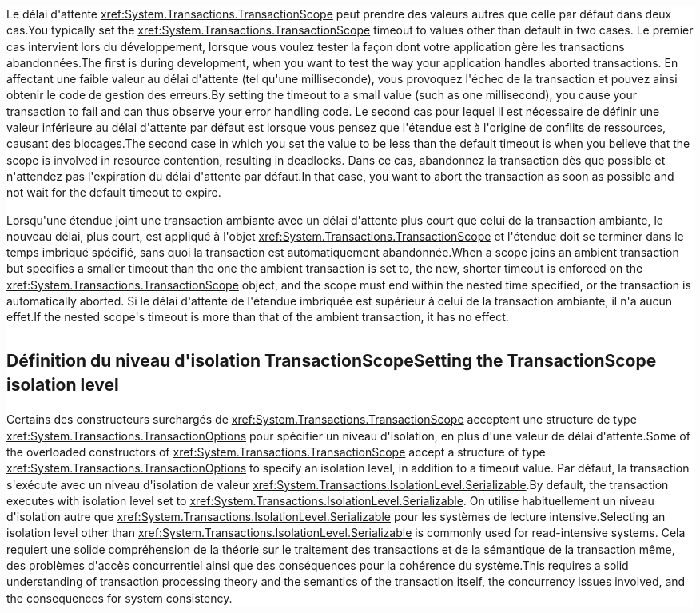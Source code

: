  <span data-ttu-id="2b7d2-202">Le délai d'attente <xref:System.Transactions.TransactionScope> peut prendre des valeurs autres que celle par défaut dans deux cas.</span><span class="sxs-lookup"><span data-stu-id="2b7d2-202">You typically set the <xref:System.Transactions.TransactionScope> timeout to values other than default in two cases.</span></span> <span data-ttu-id="2b7d2-203">Le premier cas intervient lors du développement, lorsque vous voulez tester la façon dont votre application gère les transactions abandonnées.</span><span class="sxs-lookup"><span data-stu-id="2b7d2-203">The first is during development, when you want to test the way your application handles aborted transactions.</span></span> <span data-ttu-id="2b7d2-204">En affectant une faible valeur au délai d'attente (tel qu'une milliseconde), vous provoquez l'échec de la transaction et pouvez ainsi obtenir le code de gestion des erreurs.</span><span class="sxs-lookup"><span data-stu-id="2b7d2-204">By setting the timeout to a small value (such as one millisecond), you cause your transaction to fail and can thus observe your error handling code.</span></span> <span data-ttu-id="2b7d2-205">Le second cas pour lequel il est nécessaire de définir une valeur inférieure au délai d'attente par défaut est lorsque vous pensez que l'étendue est à l'origine de conflits de ressources, causant des blocages.</span><span class="sxs-lookup"><span data-stu-id="2b7d2-205">The second case in which you set the value to be less than the default timeout is when you believe that the scope is involved in resource contention, resulting in deadlocks.</span></span> <span data-ttu-id="2b7d2-206">Dans ce cas, abandonnez la transaction dès que possible et n'attendez pas l'expiration du délai d'attente par défaut.</span><span class="sxs-lookup"><span data-stu-id="2b7d2-206">In that case, you want to abort the transaction as soon as possible and not wait for the default timeout to expire.</span></span>  
  
 <span data-ttu-id="2b7d2-207">Lorsqu'une étendue joint une transaction ambiante avec un délai d'attente plus court que celui de la transaction ambiante, le nouveau délai, plus court, est appliqué à l'objet <xref:System.Transactions.TransactionScope> et l'étendue doit se terminer dans le temps imbriqué spécifié, sans quoi la transaction est automatiquement abandonnée.</span><span class="sxs-lookup"><span data-stu-id="2b7d2-207">When a scope joins an ambient transaction but specifies a smaller timeout than the one the ambient transaction is set to, the new, shorter timeout is enforced on the <xref:System.Transactions.TransactionScope> object, and the scope must end within the nested time specified, or the transaction is automatically aborted.</span></span> <span data-ttu-id="2b7d2-208">Si le délai d'attente de l'étendue imbriquée est supérieur à celui de la transaction ambiante, il n'a aucun effet.</span><span class="sxs-lookup"><span data-stu-id="2b7d2-208">If the nested scope's timeout is more than that of the ambient transaction, it has no effect.</span></span>  
  
## <a name="setting-the-transactionscope-isolation-level"></a><span data-ttu-id="2b7d2-209">Définition du niveau d'isolation TransactionScope</span><span class="sxs-lookup"><span data-stu-id="2b7d2-209">Setting the TransactionScope isolation level</span></span>  
 <span data-ttu-id="2b7d2-210">Certains des constructeurs surchargés de <xref:System.Transactions.TransactionScope> acceptent une structure de type <xref:System.Transactions.TransactionOptions> pour spécifier un niveau d'isolation, en plus d'une valeur de délai d'attente.</span><span class="sxs-lookup"><span data-stu-id="2b7d2-210">Some of the overloaded constructors of <xref:System.Transactions.TransactionScope> accept a structure of type <xref:System.Transactions.TransactionOptions> to specify an isolation level, in addition to a timeout value.</span></span> <span data-ttu-id="2b7d2-211">Par défaut, la transaction s'exécute avec un niveau d'isolation de valeur <xref:System.Transactions.IsolationLevel.Serializable>.</span><span class="sxs-lookup"><span data-stu-id="2b7d2-211">By default, the transaction executes with isolation level set to <xref:System.Transactions.IsolationLevel.Serializable>.</span></span> <span data-ttu-id="2b7d2-212">On utilise habituellement un niveau d'isolation autre que <xref:System.Transactions.IsolationLevel.Serializable> pour les systèmes de lecture intensive.</span><span class="sxs-lookup"><span data-stu-id="2b7d2-212">Selecting an isolation level other than <xref:System.Transactions.IsolationLevel.Serializable> is commonly used for read-intensive systems.</span></span> <span data-ttu-id="2b7d2-213">Cela requiert une solide compréhension de la théorie sur le traitement des transactions et de la sémantique de la transaction même, des problèmes d'accès concurrentiel ainsi que des conséquences pour la cohérence du système.</span><span class="sxs-lookup"><span data-stu-id="2b7d2-213">This requires a solid understanding of transaction processing theory and the semantics of the transaction itself, the concurrency issues involved, and the consequences for system consistency.</span></span>  
  